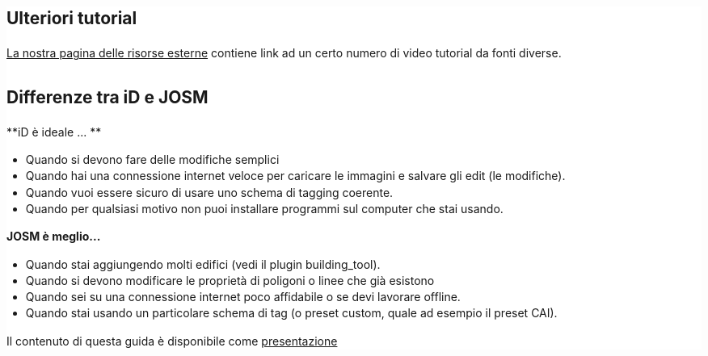 Ulteriori tutorial
------------------

[La nostra pagina delle risorse esterne](/it/resources/#iD) contiene link ad un certo numero di video tutorial da fonti diverse. 

Differenze tra iD e JOSM
---------------  

**iD è ideale ... **

- Quando si devono fare delle modifiche semplici  
- Quando hai una connessione internet veloce per caricare le immagini e salvare gli edit (le modifiche).  
- Quando vuoi essere sicuro di usare uno schema di tagging coerente.  
- Quando per qualsiasi motivo non puoi installare programmi sul computer che stai usando.

**JOSM è meglio...**

- Quando stai aggiungendo molti edifici (vedi il plugin building_tool).
- Quando si devono modificare le proprietà di poligoni o linee che già esistono
- Quando sei su una connessione internet poco affidabile o se devi lavorare offline.
- Quando stai usando un particolare schema di tag (o preset custom, quale ad esempio il preset CAI).

[^fieldpaper]: C'è una sezione di [LearnOSM](/en/mobile-mapping/field-papers/) che da maggiori informazioni sui Field Papers.

Il contenuto di questa guida è disponibile come [presentazione](/files/iD-editor-training.pptx)



[image1]: /images/beginner/id-editor_image1_it.png 
[image2]: /images/beginner/id-editor_image2_it.png
[image3]: /images/beginner/id-editor_image3_it.png
[image4]: /images/beginner/id-editor_image4.png
[image5]: /images/beginner/id-editor_image5.png
[image6]: /images/beginner/id-editor_image6.png
[image7]: /images/beginner/id-editor_image7.png
[image8]: /images/beginner/id-editor_image8.png
[image9]: /images/beginner/id-editor_image9.png
[image10]: /images/beginner/id-editor_image10.png
[image11]: /images/beginner/id-editor_image11.png
[image12]: /images/beginner/id-editor_image12.png
[Map Data]: /images/beginner/id-editor_map_data.png
[image13]: /images/beginner/id-editor_image13.png
[image14]: /images/beginner/id-editor_image14.png
[image15]: /images/beginner/id-editor_image15_it.png
[image16]: /images/beginner/id-editor_image16.png
[image17]: /images/beginner/id-editor_image17_it.png
[image18]: /images/beginner/id-editor_image18_it.png
[image19]: /images/beginner/id-editor_image19.png
[image20]: /images/beginner/id-editor_image20.png
[image21]: /images/beginner/id-editor_image21_it.png
[image22]: /images/beginner/id-editor_image22_it.png
[image23]: /images/beginner/id-editor_image23.png
[image24]: /images/beginner/id-editor_image24_it.png
[image25]: /images/beginner/id-editor_image25.png
[image26]: /images/beginner/id-editor_image26.png
[image27]: /images/beginner/id-editor_image27.png
[image28]: /images/beginner/id-editor_image28.png
[image29]: /images/beginner/id-editor_image29.png
[image30]: /images/beginner/id-editor_image30.png
[image31]: /images/beginner/id-editor_image31.png
[image32]: /images/beginner/id-editor_image32.png
[image33]: /images/beginner/id-editor_image33.png
[image34]: /images/beginner/id-editor_image34_it.png
[image35]: /images/beginner/id-editor_image35_it.png
[image36]: /images/beginner/id-editor_image36_it.png
[image37]: /images/beginner/id-editor_image37.png
[image38]: /images/beginner/id-editor_image38.png
[image39]: /images/beginner/id-editor_image39.png
[image40]: /images/beginner/id-editor_image40.png
[image41]: /images/beginner/id-editor_image41.png
[image42]: /images/beginner/id-editor_image42.png
[image43]: /images/beginner/id-editor_image43.png
[image44]: /images/beginner/id-editor_image44.png
[image45]: /images/beginner/id-editor_image45_it.png
[Crea un multipoligono]: /images/beginner/id-editor_create_multipolygon.png
[parte di un multipoligono]: /images/beginner/id-editor_part_of_multipolygon.png
[osm gps traces]: /images/beginner/id-editor_gps_public_it.png
